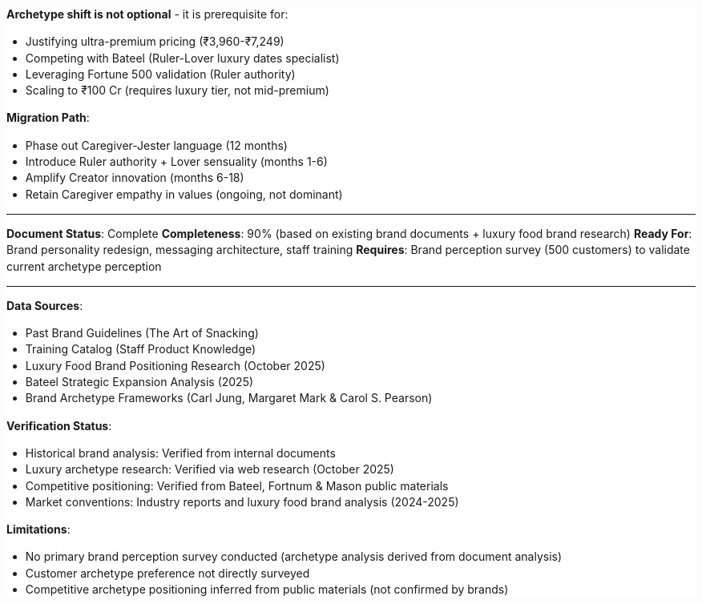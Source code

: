 **Archetype shift is not optional** - it is prerequisite for:
- Justifying ultra-premium pricing (₹3,960-₹7,249)
- Competing with Bateel (Ruler-Lover luxury dates specialist)
- Leveraging Fortune 500 validation (Ruler authority)
- Scaling to ₹100 Cr (requires luxury tier, not mid-premium)

**Migration Path**:
- Phase out Caregiver-Jester language (12 months)
- Introduce Ruler authority + Lover sensuality (months 1-6)
- Amplify Creator innovation (months 6-18)
- Retain Caregiver empathy in values (ongoing, not dominant)

---

**Document Status**: Complete
**Completeness**: 90% (based on existing brand documents + luxury food brand research)
**Ready For**: Brand personality redesign, messaging architecture, staff training
**Requires**: Brand perception survey (500 customers) to validate current archetype perception

---

**Data Sources**:
- Past Brand Guidelines (The Art of Snacking)
- Training Catalog (Staff Product Knowledge)
- Luxury Food Brand Positioning Research (October 2025)
- Bateel Strategic Expansion Analysis (2025)
- Brand Archetype Frameworks (Carl Jung, Margaret Mark & Carol S. Pearson)

**Verification Status**:
- Historical brand analysis: Verified from internal documents
- Luxury archetype research: Verified via web research (October 2025)
- Competitive positioning: Verified from Bateel, Fortnum & Mason public materials
- Market conventions: Industry reports and luxury food brand analysis (2024-2025)

**Limitations**:
- No primary brand perception survey conducted (archetype analysis derived from document analysis)
- Customer archetype preference not directly surveyed
- Competitive archetype positioning inferred from public materials (not confirmed by brands)
